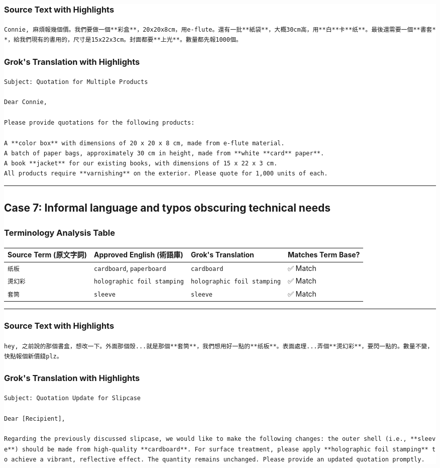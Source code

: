 ### Source Text with Highlights

```text
Connie, 麻煩報幾個價。我們要做一個**彩盒**，20x20x8cm，用e-flute。還有一批**紙袋**，大概30cm高，用**白**卡**纸**。最後還需要一個**書套**，給我們現有的書用的，尺寸是15x22x3cm。封面都要**上光**。數量都先報1000個。
```

### Grok's Translation with Highlights

```text
Subject: Quotation for Multiple Products

Dear Connie,

Please provide quotations for the following products:

A **color box** with dimensions of 20 x 20 x 8 cm, made from e-flute material.
A batch of paper bags, approximately 30 cm in height, made from **white **card** paper**.
A book **jacket** for our existing books, with dimensions of 15 x 22 x 3 cm.
All products require **varnishing** on the exterior. Please quote for 1,000 units of each.
```

<hr>

## Case 7: Informal language and typos obscuring technical needs

### Terminology Analysis Table

| Source Term (原文字詞) | Approved English (術語庫) | Grok's Translation | Matches Term Base? |
| :--- | :--- | :--- | :--- |
| `纸板` | `cardboard`, `paperboard` | `cardboard` | ✅ Match |
| `燙幻彩` | `holographic foil stamping` | `holographic foil stamping` | ✅ Match |
| `套筒` | `sleeve` | `sleeve` | ✅ Match |

---

### Source Text with Highlights

```text
hey, 之前說的那個書盒，想改一下。外面那個殼...就是那個**套筒**，我們想用好一點的**纸板**。表面處理...弄個**燙幻彩**，要閃一點的。數量不變，快點報個新價錢plz。
```

### Grok's Translation with Highlights

```text
Subject: Quotation Update for Slipcase

Dear [Recipient],

Regarding the previously discussed slipcase, we would like to make the following changes: the outer shell (i.e., **sleeve**) should be made from high-quality **cardboard**. For surface treatment, please apply **holographic foil stamping** to achieve a vibrant, reflective effect. The quantity remains unchanged. Please provide an updated quotation promptly.
```
